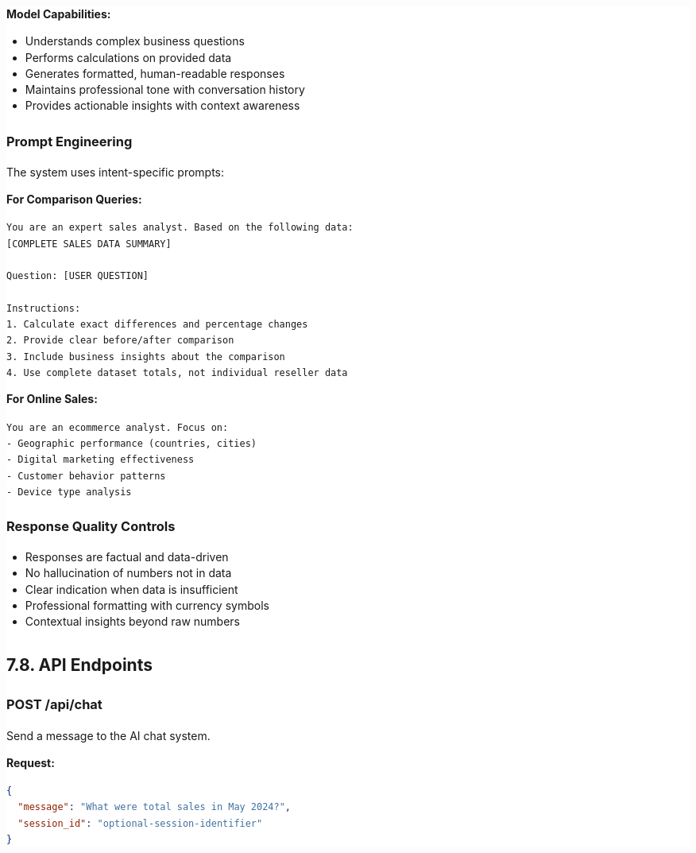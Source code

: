 **Model Capabilities:**
- Understands complex business questions
- Performs calculations on provided data
- Generates formatted, human-readable responses
- Maintains professional tone with conversation history
- Provides actionable insights with context awareness

### Prompt Engineering

The system uses intent-specific prompts:

**For Comparison Queries:**
```
You are an expert sales analyst. Based on the following data:
[COMPLETE SALES DATA SUMMARY]

Question: [USER QUESTION]

Instructions:
1. Calculate exact differences and percentage changes
2. Provide clear before/after comparison
3. Include business insights about the comparison
4. Use complete dataset totals, not individual reseller data
```

**For Online Sales:**
```
You are an ecommerce analyst. Focus on:
- Geographic performance (countries, cities)
- Digital marketing effectiveness
- Customer behavior patterns
- Device type analysis
```

### Response Quality Controls

- Responses are factual and data-driven
- No hallucination of numbers not in data
- Clear indication when data is insufficient
- Professional formatting with currency symbols
- Contextual insights beyond raw numbers

## 7.8. API Endpoints

### POST /api/chat

Send a message to the AI chat system.

**Request:**
```json
{
  "message": "What were total sales in May 2024?",
  "session_id": "optional-session-identifier"
}
```
